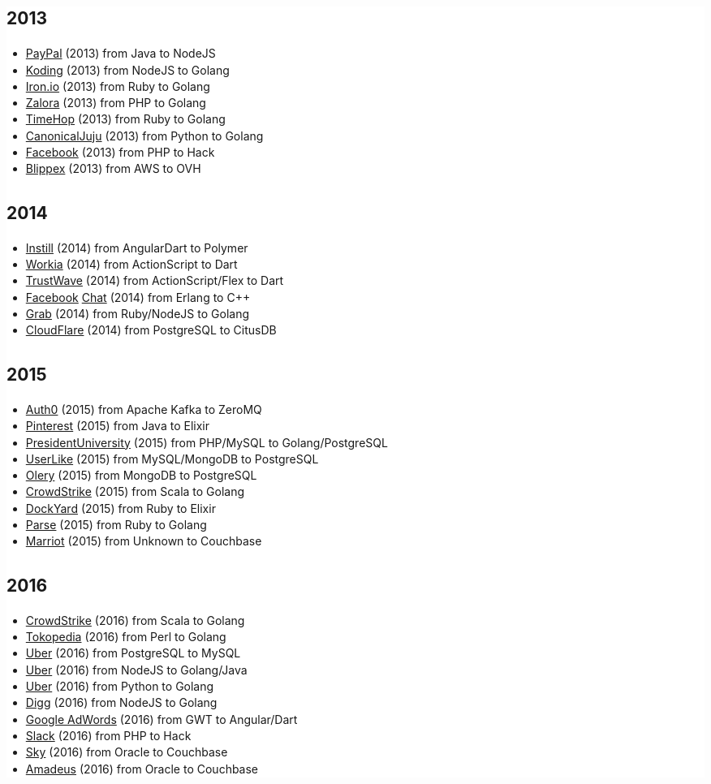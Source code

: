 ## 2013
*   [PayPal](https://www.paypal-engineering.com/2013/11/22/node-js-at-paypal/) (2013) from Java to NodeJS
*   [Koding](https://www.quora.com/Why-did-Koding-switch-from-Node-js-to-Go) (2013) from NodeJS to Golang
*   [Iron.io](https://www.iron.io/how-we-went-from-30-servers-to-2-go/) (2013) from Ruby to Golang
*   [Zalora](http://www.slideshare.net/wuvist1/zalora-php-togoen) (2013) from PHP to Golang
*   [TimeHop](https://medium.com/building-timehop/why-timehop-chose-go-to-replace-our-rails-app-2855ea1912d#.h9cc85kym) (2013) from Ruby to Golang
*   [CanonicalJuju](https://groups.google.com/forum/#!topic/golang-nuts/jLnMsUbYwrQ) (2013) from Python to Golang
*   [Facebook](https://en.wikipedia.org/wiki/HHVM) (2013) from PHP to Hack
*   [Blippex](https://blippex.github.io/updates/2013/09/23/why-we-moved-away-from-aws.html) (2013) from AWS to OVH

## 2014
*   [Instill](https://www.youtube.com/watch?v=Hg3cEBgq9Ds) (2014) from AngularDart to Polymer
*   [Workia](https://www.youtube.com/watch?v=4O4jr0tr_ow) (2014) from ActionScript to Dart
*   [TrustWave](https://www.youtube.com/watch?v=5-32KP0JHaE) (2014) from ActionScript/Flex to Dart
*   [Facebook](https://www.quora.com/When-did-Facebook-switch-away-from-using-Erlang-for-Facebook-Chat) [Chat](https://www.facebook.com/notes/facebook-engineering/chat-stability-and-scalability/51412338919/) (2014) from Erlang to C++
*   [Grab](https://www.youtube.com/watch?v=L688sHqXL2A) (2014) from Ruby/NodeJS to Golang  
*   [CloudFlare](https://blog.cloudflare.com/scaling-out-postgresql-for-cloudflare-analytics-using-citusdb/) (2014) from PostgreSQL to CitusDB

## 2015
*   [Auth0](https://tomasz.janczuk.org/2015/09/from-kafka-to-zeromq-for-log-aggregation.html) (2015) from Apache Kafka to ZeroMQ
*   [Pinterest](https://venturebeat.com/2015/12/18/pinterest-elixir/) (2015) from Java to Elixir
*   [PresidentUniversity](https://www.socketloop.com/blogs/interview-with-kiswono-prayogo-head-of-software-development-at-president-university-indonesia) (2015) from PHP/MySQL to Golang/PostgreSQL 
*   [UserLike](https://www.userlike.com/en/blog/bye-by-mysql-and-mongodb-guten-tag-postgresql) (2015) from MySQL/MongoDB to PostgreSQL
*   [Olery](http://developer.olery.com/blog/goodbye-mongodb-hello-postgresql/) (2015) from MongoDB to PostgreSQL
*   [CrowdStrike](https://web.archive.org/web/20160612120018/http://jimplush.com/talk/2015/12/19/moving-a-team-from-scala-to-golang/) (2015) from Scala to Golang
*   [DockYard](https://dockyard.com/blog/2015/11/18/phoenix-is-not-rails) (2015) from Ruby to Elixir
*   [Parse](https://web.archive.org/web/20150611021959/http://blog.parse.com/learn/how-we-moved-our-api-from-ruby-to-go-and-saved-our-sanity/) (2015) from Ruby to Golang
*   [Marriot](https://diginomica.com/why-marriott-is-transforming-their-legacy-systems-with-nosql) (2015) from Unknown to Couchbase

## 2016
*   [CrowdStrike](http://126kr.com/article/8sx2b2nrcc7) (2016) from Scala to Golang
*   [Tokopedia](http://tech.tokopedia.com/blog/perl-to-go/) (2016) from Perl to Golang
*   [Uber](https://eng.uber.com/mysql-migration/) (2016) from PostgreSQL to MySQL
*   [Uber](https://www.infoq.com/articles/podcast-matt-ranney) (2016) from NodeJS to Golang/Java
*   [Uber](https://eng.uber.com/schemaless-rewrite/) (2016) from Python to Golang
*   [Digg](http://blog.digg.com/post/141552444676/making-the-switch-from-nodejs-to-golang) (2016) from NodeJS to Golang
*   [Google AdWords](https://news.dartlang.org/2016/03/the-new-adwords-ui-uses-dart-we-asked.html) (2016) from GWT to Angular/Dart
*   [Slack](https://jaxenter.com/php-hack-slack-168741.html) (2016) from PHP to Hack
*   [Sky](https://blog.couchbase.com/moving-from-oracle-to-couchbase/) (2016) from Oracle to Couchbase
*   [Amadeus](https://www.computerweekly.com/news/450404428/Amadeus-turns-to-NoSQL-to-answer-complex-travel-questions) (2016) from Oracle to Couchbase